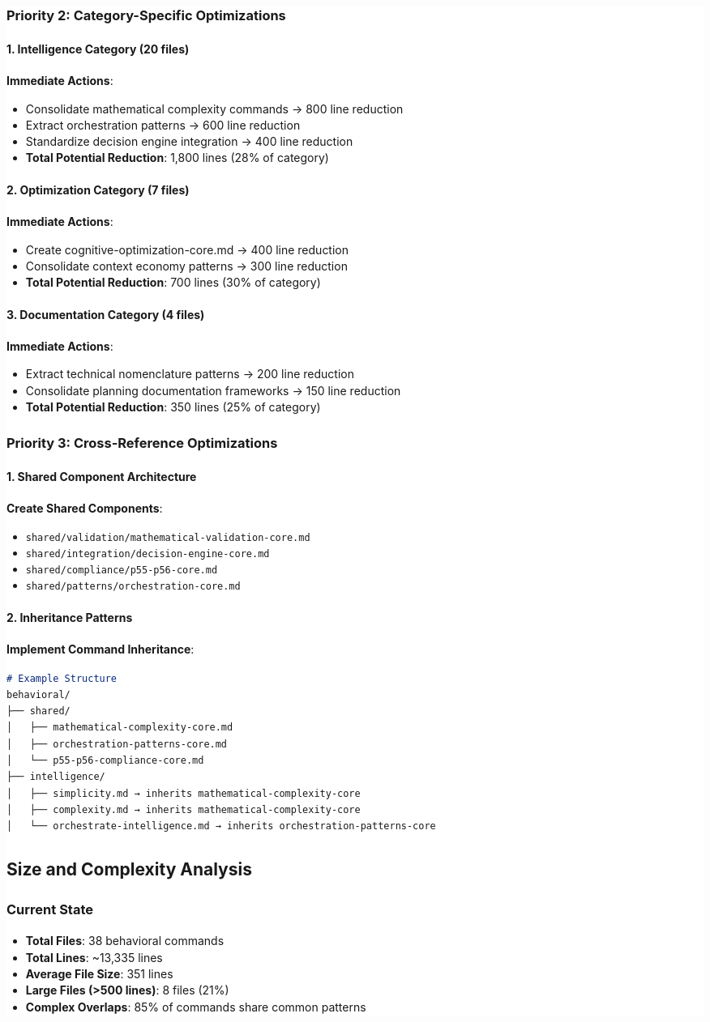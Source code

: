 ### **Priority 2: Category-Specific Optimizations**

#### **1. Intelligence Category (20 files)**
**Immediate Actions**:
- Consolidate mathematical complexity commands → 800 line reduction
- Extract orchestration patterns → 600 line reduction
- Standardize decision engine integration → 400 line reduction
- **Total Potential Reduction**: 1,800 lines (28% of category)

#### **2. Optimization Category (7 files)**
**Immediate Actions**:
- Create cognitive-optimization-core.md → 400 line reduction
- Consolidate context economy patterns → 300 line reduction
- **Total Potential Reduction**: 700 lines (30% of category)

#### **3. Documentation Category (4 files)**
**Immediate Actions**:
- Extract technical nomenclature patterns → 200 line reduction
- Consolidate planning documentation frameworks → 150 line reduction
- **Total Potential Reduction**: 350 lines (25% of category)

### **Priority 3: Cross-Reference Optimizations**

#### **1. Shared Component Architecture**
**Create Shared Components**:
- `shared/validation/mathematical-validation-core.md`
- `shared/integration/decision-engine-core.md`
- `shared/compliance/p55-p56-core.md`
- `shared/patterns/orchestration-core.md`

#### **2. Inheritance Patterns**
**Implement Command Inheritance**:
```markdown
# Example Structure
behavioral/
├── shared/
│   ├── mathematical-complexity-core.md
│   ├── orchestration-patterns-core.md
│   └── p55-p56-compliance-core.md
├── intelligence/
│   ├── simplicity.md → inherits mathematical-complexity-core
│   ├── complexity.md → inherits mathematical-complexity-core
│   └── orchestrate-intelligence.md → inherits orchestration-patterns-core
```

## Size and Complexity Analysis

### **Current State**
- **Total Files**: 38 behavioral commands
- **Total Lines**: ~13,335 lines
- **Average File Size**: 351 lines
- **Large Files (>500 lines)**: 8 files (21%)
- **Complex Overlaps**: 85% of commands share common patterns
